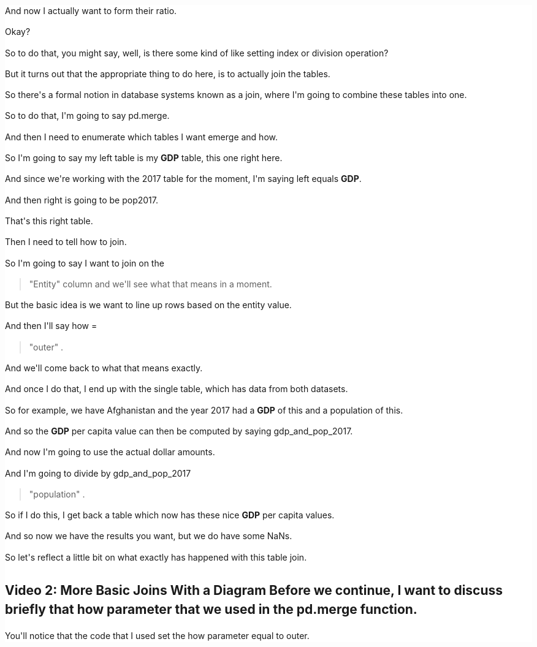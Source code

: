 And now I actually want to form their ratio.

Okay?

So to do that, you might say, well, is there some kind of like setting index or division operation?

But it turns out that the appropriate thing to do here, is to actually join the tables.

So there's a formal notion in database systems known as a join, where I'm going to combine these tables into one.

So to do that, I'm going to say pd.merge.

And then I need to enumerate which tables I want emerge and how.

So I'm going to say my left table is my **GDP** table, this one right here.

And since we're working with the 2017 table for the moment, I'm saying left equals **GDP**.

And then right is going to be pop2017.

That's this right table.

Then I need to tell how to join.

So I'm going to say I want to join on the 
> "Entity"
 column and we'll see what that means in a moment.

But the basic idea is we want to line up rows based on the entity value.

And then I'll say how = 
> "outer"
.

And we'll come back to what that means exactly.

And once I do that, I end up with the single table, which has data from both datasets.

So for example, we have Afghanistan and the year 2017 had a **GDP** of this and a population of this.

And so the **GDP** per capita value can then be computed by saying gdp_and_pop_2017.

And now I'm going to use the actual dollar amounts.

And I'm going to divide by gdp_and_pop_2017 
> "population"
.

So if I do this, I get back a table which now has these nice **GDP** per capita values.

And so now we have the results you want, but we do have some NaNs.

So let's reflect a little bit on what exactly has happened with this table join.

## Video 2: More Basic Joins With a Diagram Before we continue, I want to discuss briefly that how parameter that we used in the pd.merge function.

You'll notice that the code that I used set the how parameter equal to outer.
